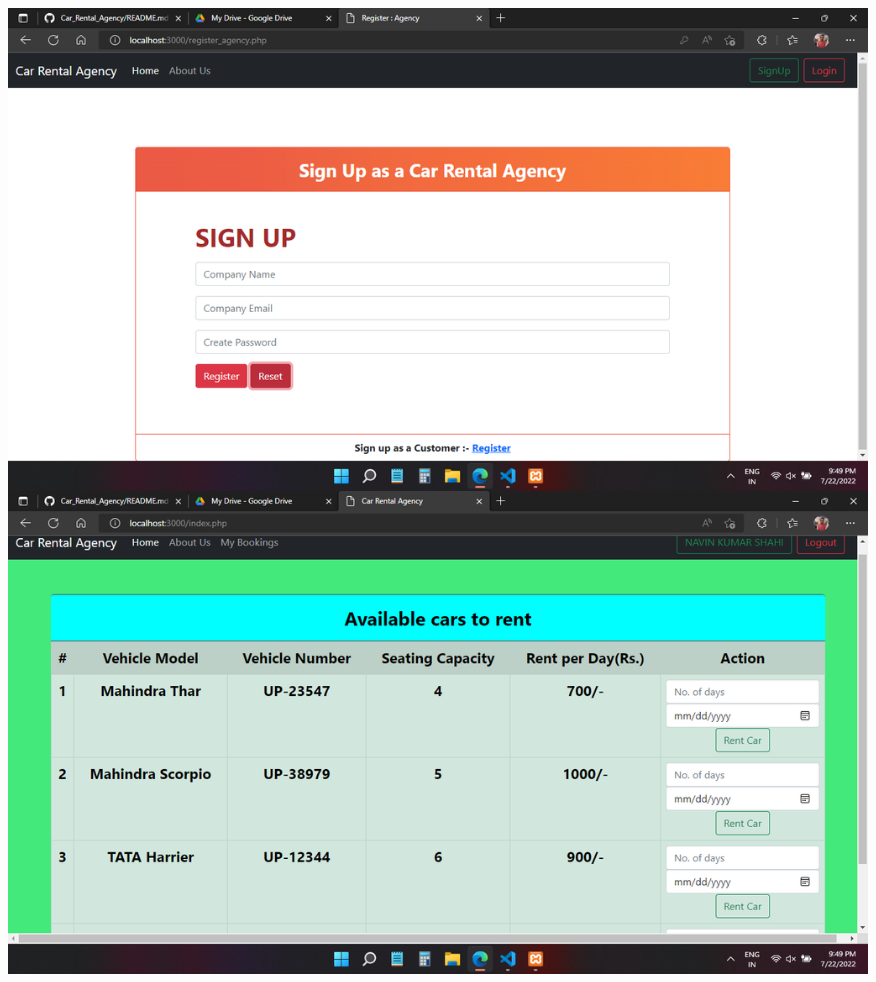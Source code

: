 <img align="right" src="Screenshot (3).png" width="100%" height="100%">
<img align="right" src="Screenshot (4).png" width="100%" height="100%">